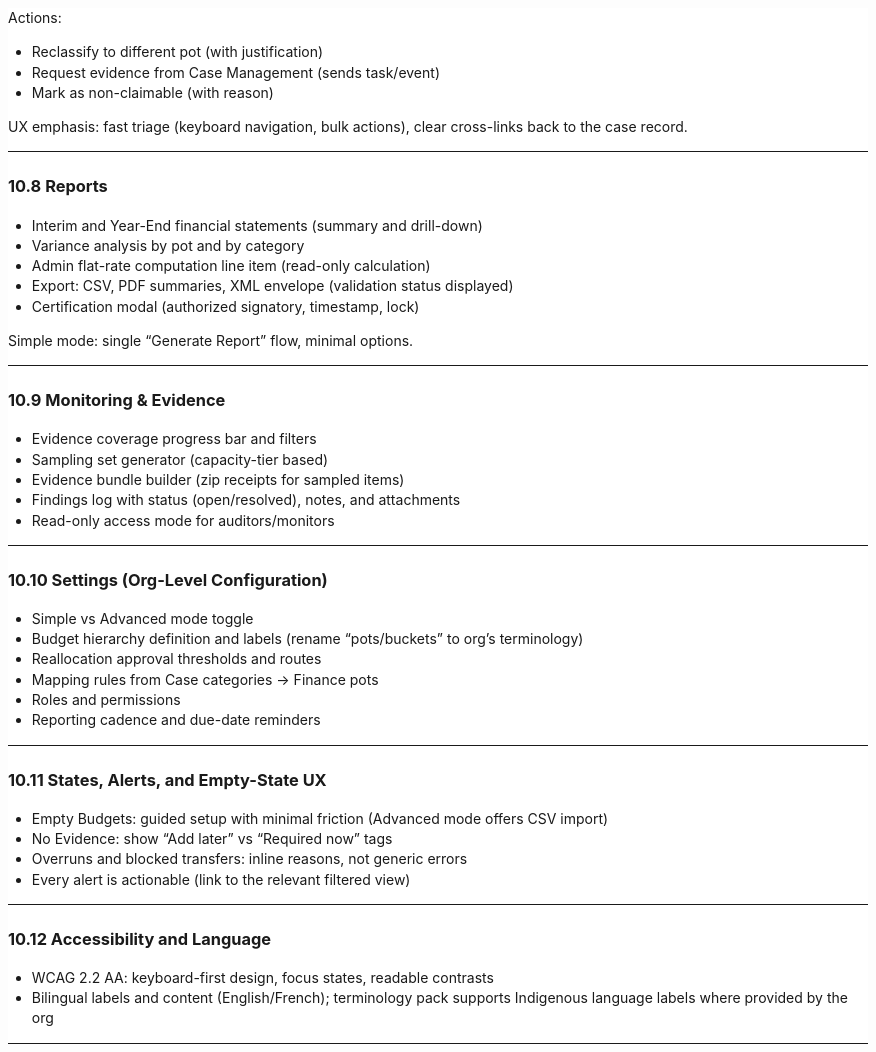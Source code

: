 Actions:
- Reclassify to different pot (with justification)
- Request evidence from Case Management (sends task/event)
- Mark as non-claimable (with reason)

UX emphasis: fast triage (keyboard navigation, bulk actions), clear cross-links back to the case record.

---

### 10.8 Reports
- Interim and Year-End financial statements (summary and drill-down)
- Variance analysis by pot and by category
- Admin flat-rate computation line item (read-only calculation)
- Export: CSV, PDF summaries, XML envelope (validation status displayed)
- Certification modal (authorized signatory, timestamp, lock)

Simple mode: single “Generate Report” flow, minimal options.

---

### 10.9 Monitoring & Evidence
- Evidence coverage progress bar and filters
- Sampling set generator (capacity-tier based)
- Evidence bundle builder (zip receipts for sampled items)
- Findings log with status (open/resolved), notes, and attachments
- Read-only access mode for auditors/monitors

---

### 10.10 Settings (Org-Level Configuration)
- Simple vs Advanced mode toggle
- Budget hierarchy definition and labels (rename “pots/buckets” to org’s terminology)
- Reallocation approval thresholds and routes
- Mapping rules from Case categories → Finance pots
- Roles and permissions
- Reporting cadence and due-date reminders

---

### 10.11 States, Alerts, and Empty-State UX
- Empty Budgets: guided setup with minimal friction (Advanced mode offers CSV import)
- No Evidence: show “Add later” vs “Required now” tags
- Overruns and blocked transfers: inline reasons, not generic errors
- Every alert is actionable (link to the relevant filtered view)

---

### 10.12 Accessibility and Language
- WCAG 2.2 AA: keyboard-first design, focus states, readable contrasts
- Bilingual labels and content (English/French); terminology pack supports Indigenous language labels where provided by the org

---